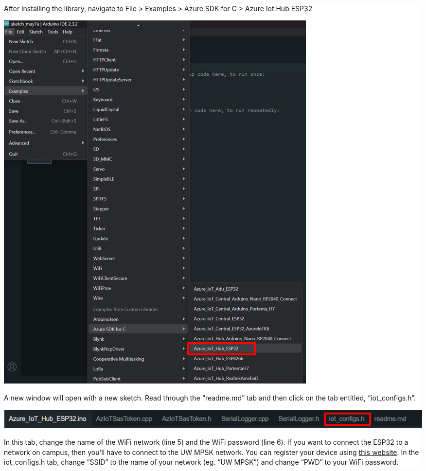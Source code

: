 After installing the library, navigate to File > Examples > Azure SDK for C > Azure Iot Hub ESP32

![Untitled](ESP32%20and%20Azure%20IoT%20Explorer%208b50d0aa54764527b96213fdfc93b18f/Untitled%2015.png)

A new window will open with a new sketch. Read through the “readme.md” tab and then click on the tab entitled, “iot_configs.h”.

![Untitled](ESP32%20and%20Azure%20IoT%20Explorer%208b50d0aa54764527b96213fdfc93b18f/Untitled%2016.png)

In this tab, change the name of the WiFi network (line 5) and the WiFi password (line 6). If you want to connect the ESP32 to a network on campus, then you’ll have to connect to the UW MPSK network. You can register your device using [this website](https://itconnect.uw.edu/tools-services-support/networks-connectivity/uw-networks/campus-wi-fi/uw-mpsk/#connecting). In the iot_configs.h tab, change “SSID” to the name of your network (eg. “UW MPSK”) and change “PWD” to your WiFi password. 
